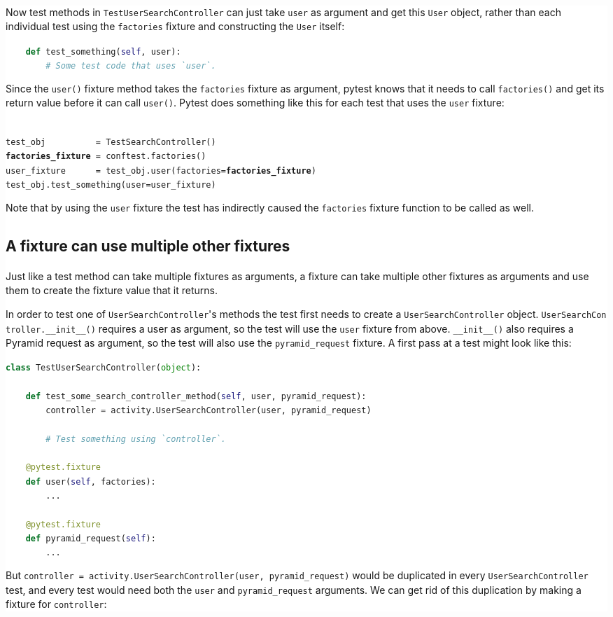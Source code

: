 Now test methods in `TestUserSearchController` can just take `user` as argument
and get this `User` object, rather than each individual test using the
`factories` fixture and constructing the `User` itself:

```python
    def test_something(self, user):
        # Some test code that uses `user`.
```

Since the `user()` fixture method takes the `factories` fixture as argument,
pytest knows that it needs to call `factories()` and get its return value before
it can call `user()`. Pytest does something like this for each test that uses
the `user` fixture:

<pre><code>
test_obj          = TestSearchController()
<strong>factories_fixture</strong> = conftest.factories()
user_fixture      = test_obj.user(factories=<strong>factories_fixture</strong>)
test_obj.test_something(user=user_fixture)
</code></pre>

Note that by using the `user` fixture the test has indirectly caused the
`factories` fixture function to be called as well.

A fixture can use multiple other fixtures
-----------------------------------------

Just like a test method can take multiple fixtures as arguments, a fixture
can take multiple other fixtures as arguments and use them to create the
fixture value that it returns.

In order to test one of `UserSearchController`'s methods the test first needs
to create a `UserSearchController` object. `UserSearchController.__init__()`
requires a user as argument, so the test will use the `user` fixture from
above. `__init__()` also requires a Pyramid request as argument, so the test
will also use the `pyramid_request` fixture. A first pass at a test might look
like this:

```python
class TestUserSearchController(object):

    def test_some_search_controller_method(self, user, pyramid_request):
        controller = activity.UserSearchController(user, pyramid_request)

        # Test something using `controller`.

    @pytest.fixture
    def user(self, factories):
        ...

    @pytest.fixture
    def pyramid_request(self):
        ...
```

But `controller = activity.UserSearchController(user, pyramid_request)` would
be duplicated in every `UserSearchController` test, and every test would need
both the `user` and `pyramid_request` arguments. We can get rid of this
duplication by making a fixture for `controller`:
